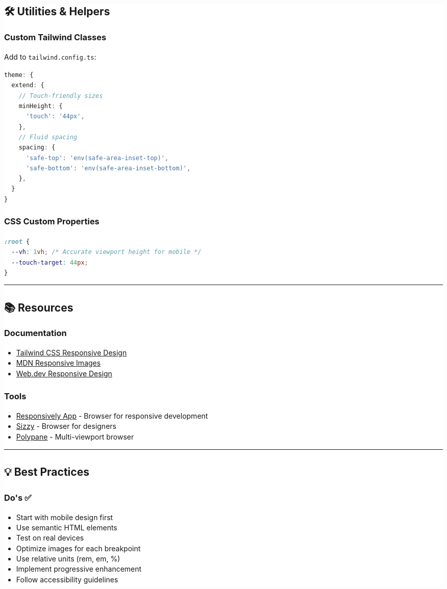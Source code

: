## 🛠️ Utilities & Helpers

### Custom Tailwind Classes

Add to `tailwind.config.ts`:

```typescript
theme: {
  extend: {
    // Touch-friendly sizes
    minHeight: {
      'touch': '44px',
    },
    // Fluid spacing
    spacing: {
      'safe-top': 'env(safe-area-inset-top)',
      'safe-bottom': 'env(safe-area-inset-bottom)',
    },
  }
}
```

### CSS Custom Properties

```css
:root {
  --vh: 1vh; /* Accurate viewport height for mobile */
  --touch-target: 44px;
}
```

---

## 📚 Resources

### Documentation
- [Tailwind CSS Responsive Design](https://tailwindcss.com/docs/responsive-design)
- [MDN Responsive Images](https://developer.mozilla.org/en-US/docs/Learn/HTML/Multimedia_and_embedding/Responsive_images)
- [Web.dev Responsive Design](https://web.dev/responsive-web-design-basics/)

### Tools
- [Responsively App](https://responsively.app/) - Browser for responsive development
- [Sizzy](https://sizzy.co/) - Browser for designers
- [Polypane](https://polypane.app/) - Multi-viewport browser

---

## 💡 Best Practices

### Do's ✅
- Start with mobile design first
- Use semantic HTML elements
- Test on real devices
- Optimize images for each breakpoint
- Use relative units (rem, em, %)
- Implement progressive enhancement
- Follow accessibility guidelines

